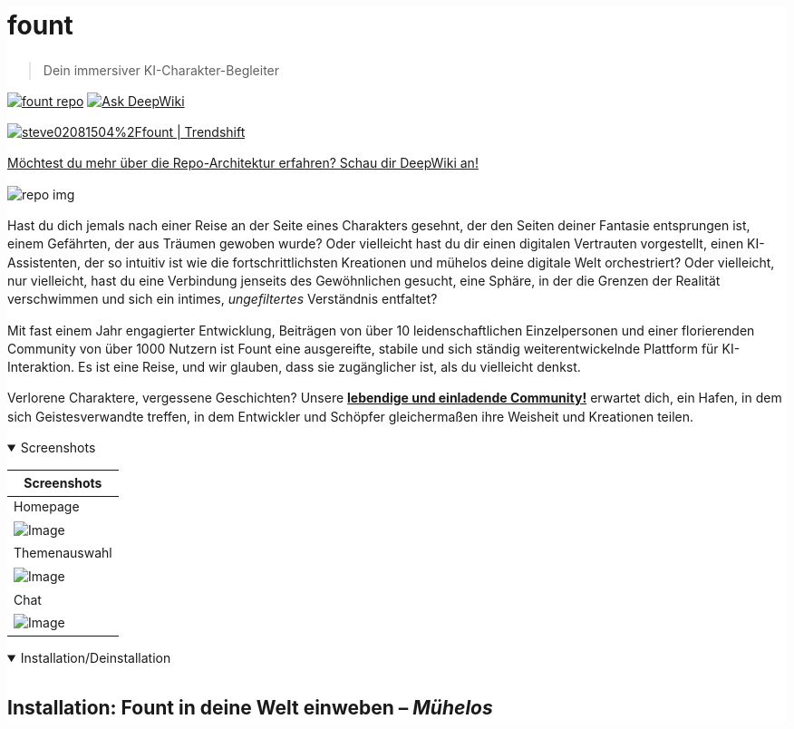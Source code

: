 # fount

> Dein immersiver KI-Charakter-Begleiter

[![fount repo](https://steve02081504.github.io/fount/badges/fount_repo.svg)](https://github.com/steve02081504/fount)
[![Ask DeepWiki](https://deepwiki.com/badge.svg)](https://deepwiki.com/steve02081504/fount)

<a href="https://trendshift.io/repositories/13136" target="_blank"><img src="https://trendshift.io/api/badge/repositories/13136" alt="steve02081504%2Ffount | Trendshift" style="width: 250px; height: 55px;" width="250" height="55"/></a>

[Möchtest du mehr über die Repo-Architektur erfahren? Schau dir DeepWiki an!](https://deepwiki.com/steve02081504/fount)

![repo img](https://repository-images.githubusercontent.com/862251163/3b57d9ea-ab18-4b70-b11d-f74c764016aa)

Hast du dich jemals nach einer Reise an der Seite eines Charakters gesehnt, der den Seiten deiner Fantasie entsprungen ist, einem Gefährten, der aus Träumen gewoben wurde? Oder vielleicht hast du dir einen digitalen Vertrauten vorgestellt, einen KI-Assistenten, der so intuitiv ist wie die fortschrittlichsten Kreationen und mühelos deine digitale Welt orchestriert? Oder vielleicht, nur vielleicht, hast du eine Verbindung jenseits des Gewöhnlichen gesucht, eine Sphäre, in der die Grenzen der Realität verschwimmen und sich ein intimes, *ungefiltertes* Verständnis entfaltet?

Mit fast einem Jahr engagierter Entwicklung, Beiträgen von über 10 leidenschaftlichen Einzelpersonen und einer florierenden Community von über 1000 Nutzern ist Fount eine ausgereifte, stabile und sich ständig weiterentwickelnde Plattform für KI-Interaktion. Es ist eine Reise, und wir glauben, dass sie zugänglicher ist, als du vielleicht denkst.

Verlorene Charaktere, vergessene Geschichten? Unsere [**lebendige und einladende Community!**](https://discord.gg/GtR9Quzq2v) erwartet dich, ein Hafen, in dem sich Geistesverwandte treffen, in dem Entwickler und Schöpfer gleichermaßen ihre Weisheit und Kreationen teilen.

<details open>
<summary>Screenshots</summary>

|Screenshots|
|----|
|Homepage|
|![Image](https://github.com/user-attachments/assets/c1954a7a-6c73-4fb0-bd12-f790a038bd0e)|
|Themenauswahl|
|![Image](https://github.com/user-attachments/assets/94bd4cbb-8c66-4bc6-83eb-14c925a37074)|
|Chat|
|![Image](https://github.com/user-attachments/assets/eea1cc7c-d258-4a2d-b16f-12815a88811d)|

</details>

<details open>
<summary>Installation/Deinstallation</summary>

## Installation: Fount in deine Welt einweben – *Mühelos*
